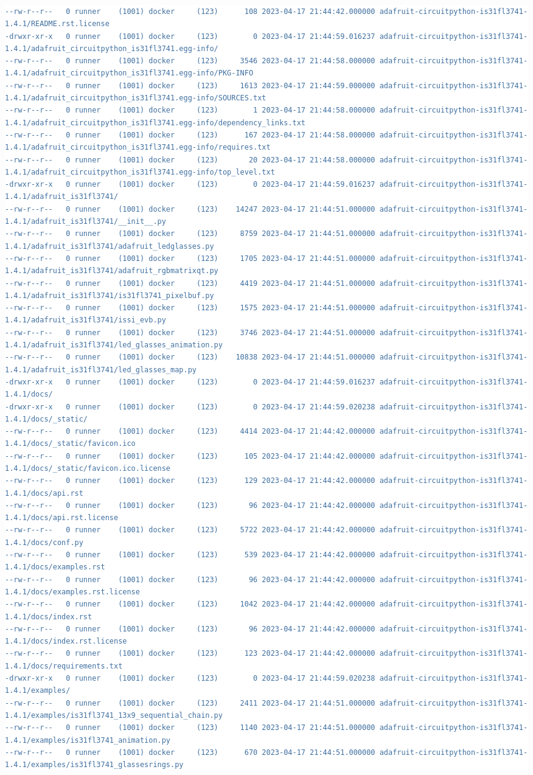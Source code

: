 ```diff
--rw-r--r--   0 runner    (1001) docker     (123)      108 2023-04-17 21:44:42.000000 adafruit-circuitpython-is31fl3741-1.4.1/README.rst.license
-drwxr-xr-x   0 runner    (1001) docker     (123)        0 2023-04-17 21:44:59.016237 adafruit-circuitpython-is31fl3741-1.4.1/adafruit_circuitpython_is31fl3741.egg-info/
--rw-r--r--   0 runner    (1001) docker     (123)     3546 2023-04-17 21:44:58.000000 adafruit-circuitpython-is31fl3741-1.4.1/adafruit_circuitpython_is31fl3741.egg-info/PKG-INFO
--rw-r--r--   0 runner    (1001) docker     (123)     1613 2023-04-17 21:44:59.000000 adafruit-circuitpython-is31fl3741-1.4.1/adafruit_circuitpython_is31fl3741.egg-info/SOURCES.txt
--rw-r--r--   0 runner    (1001) docker     (123)        1 2023-04-17 21:44:58.000000 adafruit-circuitpython-is31fl3741-1.4.1/adafruit_circuitpython_is31fl3741.egg-info/dependency_links.txt
--rw-r--r--   0 runner    (1001) docker     (123)      167 2023-04-17 21:44:58.000000 adafruit-circuitpython-is31fl3741-1.4.1/adafruit_circuitpython_is31fl3741.egg-info/requires.txt
--rw-r--r--   0 runner    (1001) docker     (123)       20 2023-04-17 21:44:58.000000 adafruit-circuitpython-is31fl3741-1.4.1/adafruit_circuitpython_is31fl3741.egg-info/top_level.txt
-drwxr-xr-x   0 runner    (1001) docker     (123)        0 2023-04-17 21:44:59.016237 adafruit-circuitpython-is31fl3741-1.4.1/adafruit_is31fl3741/
--rw-r--r--   0 runner    (1001) docker     (123)    14247 2023-04-17 21:44:51.000000 adafruit-circuitpython-is31fl3741-1.4.1/adafruit_is31fl3741/__init__.py
--rw-r--r--   0 runner    (1001) docker     (123)     8759 2023-04-17 21:44:51.000000 adafruit-circuitpython-is31fl3741-1.4.1/adafruit_is31fl3741/adafruit_ledglasses.py
--rw-r--r--   0 runner    (1001) docker     (123)     1705 2023-04-17 21:44:51.000000 adafruit-circuitpython-is31fl3741-1.4.1/adafruit_is31fl3741/adafruit_rgbmatrixqt.py
--rw-r--r--   0 runner    (1001) docker     (123)     4419 2023-04-17 21:44:51.000000 adafruit-circuitpython-is31fl3741-1.4.1/adafruit_is31fl3741/is31fl3741_pixelbuf.py
--rw-r--r--   0 runner    (1001) docker     (123)     1575 2023-04-17 21:44:51.000000 adafruit-circuitpython-is31fl3741-1.4.1/adafruit_is31fl3741/issi_evb.py
--rw-r--r--   0 runner    (1001) docker     (123)     3746 2023-04-17 21:44:51.000000 adafruit-circuitpython-is31fl3741-1.4.1/adafruit_is31fl3741/led_glasses_animation.py
--rw-r--r--   0 runner    (1001) docker     (123)    10838 2023-04-17 21:44:51.000000 adafruit-circuitpython-is31fl3741-1.4.1/adafruit_is31fl3741/led_glasses_map.py
-drwxr-xr-x   0 runner    (1001) docker     (123)        0 2023-04-17 21:44:59.016237 adafruit-circuitpython-is31fl3741-1.4.1/docs/
-drwxr-xr-x   0 runner    (1001) docker     (123)        0 2023-04-17 21:44:59.020238 adafruit-circuitpython-is31fl3741-1.4.1/docs/_static/
--rw-r--r--   0 runner    (1001) docker     (123)     4414 2023-04-17 21:44:42.000000 adafruit-circuitpython-is31fl3741-1.4.1/docs/_static/favicon.ico
--rw-r--r--   0 runner    (1001) docker     (123)      105 2023-04-17 21:44:42.000000 adafruit-circuitpython-is31fl3741-1.4.1/docs/_static/favicon.ico.license
--rw-r--r--   0 runner    (1001) docker     (123)      129 2023-04-17 21:44:42.000000 adafruit-circuitpython-is31fl3741-1.4.1/docs/api.rst
--rw-r--r--   0 runner    (1001) docker     (123)       96 2023-04-17 21:44:42.000000 adafruit-circuitpython-is31fl3741-1.4.1/docs/api.rst.license
--rw-r--r--   0 runner    (1001) docker     (123)     5722 2023-04-17 21:44:42.000000 adafruit-circuitpython-is31fl3741-1.4.1/docs/conf.py
--rw-r--r--   0 runner    (1001) docker     (123)      539 2023-04-17 21:44:42.000000 adafruit-circuitpython-is31fl3741-1.4.1/docs/examples.rst
--rw-r--r--   0 runner    (1001) docker     (123)       96 2023-04-17 21:44:42.000000 adafruit-circuitpython-is31fl3741-1.4.1/docs/examples.rst.license
--rw-r--r--   0 runner    (1001) docker     (123)     1042 2023-04-17 21:44:42.000000 adafruit-circuitpython-is31fl3741-1.4.1/docs/index.rst
--rw-r--r--   0 runner    (1001) docker     (123)       96 2023-04-17 21:44:42.000000 adafruit-circuitpython-is31fl3741-1.4.1/docs/index.rst.license
--rw-r--r--   0 runner    (1001) docker     (123)      123 2023-04-17 21:44:42.000000 adafruit-circuitpython-is31fl3741-1.4.1/docs/requirements.txt
-drwxr-xr-x   0 runner    (1001) docker     (123)        0 2023-04-17 21:44:59.020238 adafruit-circuitpython-is31fl3741-1.4.1/examples/
--rw-r--r--   0 runner    (1001) docker     (123)     2411 2023-04-17 21:44:51.000000 adafruit-circuitpython-is31fl3741-1.4.1/examples/is31fl3741_13x9_sequential_chain.py
--rw-r--r--   0 runner    (1001) docker     (123)     1140 2023-04-17 21:44:51.000000 adafruit-circuitpython-is31fl3741-1.4.1/examples/is31fl3741_animation.py
--rw-r--r--   0 runner    (1001) docker     (123)      670 2023-04-17 21:44:51.000000 adafruit-circuitpython-is31fl3741-1.4.1/examples/is31fl3741_glassesrings.py
```